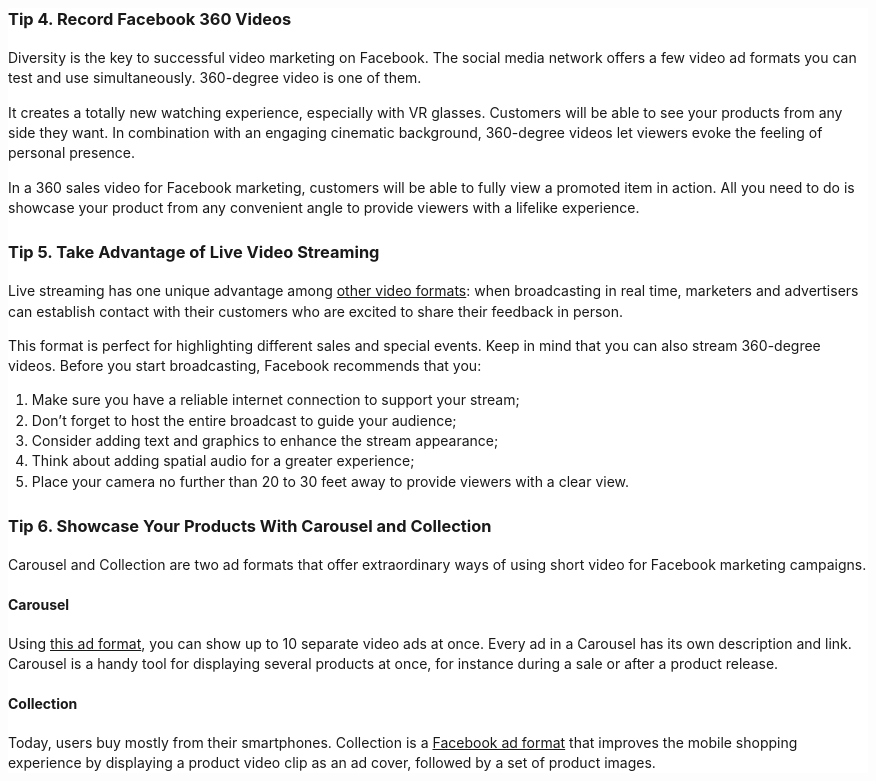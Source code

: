 ### Tip 4. Record Facebook 360 Videos

Diversity is the key to successful video marketing on Facebook. The social media network offers a few video ad formats you can test and use simultaneously. 360-degree video is one of them.  

<div class="blog-iframe"><iframe loading="lazy" src="https://www.facebook.com/plugins/video.php?href=https%3A%2F%2Fwww.facebook.com%2FNOVApbs%2Fvideos%2F10157114020712196%2F&show_text=1&width=560" width="560" height="477" style="border:none;overflow:hidden" scrolling="no" frameborder="0" allowTransparency="true" allow="encrypted-media" allowFullScreen="true"></iframe></div>

It creates a totally new watching experience, especially with VR glasses. Customers will be able to see your products from any side they want. In combination with an engaging cinematic background, 360-degree videos let viewers evoke the feeling of personal presence.  

In a 360 sales video for Facebook marketing, customers will be able to fully view a promoted item in action. All you need to do is showcase your product from any convenient angle to provide viewers with a lifelike experience.

### Tip 5. Take Advantage of Live Video Streaming

Live streaming has one unique advantage among [other video formats](https://softcube.com/powerful-benefits-of-facebook-video-ads/): when broadcasting in real time, marketers and advertisers can establish contact with their customers who are excited to share their feedback in person.

This format is perfect for highlighting different sales and special events. Keep in mind that you can also stream 360-degree videos. Before you start broadcasting, Facebook recommends that you:

1. Make sure you have a reliable internet connection to support your stream;
2. Don’t forget to host the entire broadcast to guide your audience;
3. Consider adding text and graphics to enhance the stream appearance;
4. Think about adding spatial audio for a greater experience;
5. Place your camera no further than 20 to 30 feet away to provide viewers with a clear view.

### Tip 6. Showcase Your Products With Carousel and Collection

Carousel and Collection are two ad formats that offer extraordinary ways of using short video for Facebook marketing campaigns.

#### Carousel

Using [this ad format](https://softcube.com/how-to-show-carousel-ads-on-facebook/), you can show up to 10 separate video ads at once. Every ad in a Carousel has its own description and link. Carousel is a handy tool for displaying several products at once, for instance during a sale or after a product release.

<div class="blog-iframe"><iframe loading="lazy" style="border: none; overflow: hidden;" src="https://www.facebook.com/plugins/post.php?href=https%3A%2F%2Fwww.facebook.com%2Fcartenoire%2Fposts%2F1181951648540092&amp;width=500" width="500" height="532" frameborder="0" scrolling="no" align="center"></iframe></div>

#### Collection

Today, users buy mostly from their smartphones. Collection is a [Facebook ad format](https://softcube.com/how-to-select-types-of-facebook-ads/) that improves the mobile shopping experience by displaying a product video clip as an ad cover, followed by a set of product images.
